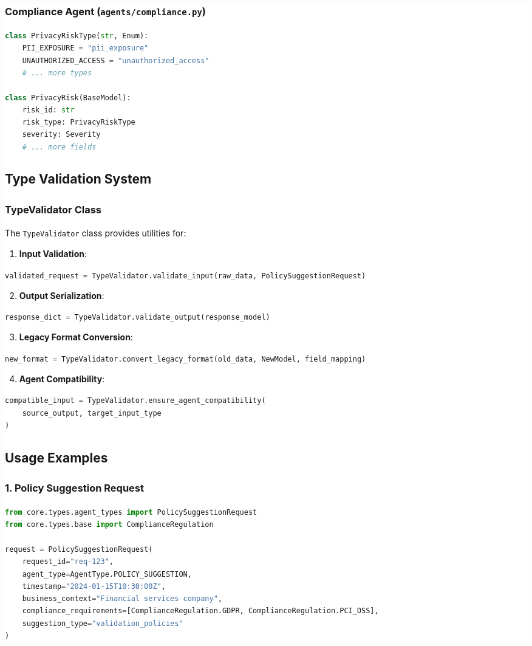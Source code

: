 ### Compliance Agent (`agents/compliance.py`)

```python
class PrivacyRiskType(str, Enum):
    PII_EXPOSURE = "pii_exposure"
    UNAUTHORIZED_ACCESS = "unauthorized_access"
    # ... more types

class PrivacyRisk(BaseModel):
    risk_id: str
    risk_type: PrivacyRiskType
    severity: Severity
    # ... more fields
```

## Type Validation System

### TypeValidator Class

The `TypeValidator` class provides utilities for:

1. **Input Validation**:
```python
validated_request = TypeValidator.validate_input(raw_data, PolicySuggestionRequest)
```

2. **Output Serialization**:
```python
response_dict = TypeValidator.validate_output(response_model)
```

3. **Legacy Format Conversion**:
```python
new_format = TypeValidator.convert_legacy_format(old_data, NewModel, field_mapping)
```

4. **Agent Compatibility**:
```python
compatible_input = TypeValidator.ensure_agent_compatibility(
    source_output, target_input_type
)
```

## Usage Examples

### 1. Policy Suggestion Request

```python
from core.types.agent_types import PolicySuggestionRequest
from core.types.base import ComplianceRegulation

request = PolicySuggestionRequest(
    request_id="req-123",
    agent_type=AgentType.POLICY_SUGGESTION,
    timestamp="2024-01-15T10:30:00Z",
    business_context="Financial services company",
    compliance_requirements=[ComplianceRegulation.GDPR, ComplianceRegulation.PCI_DSS],
    suggestion_type="validation_policies"
)
```
